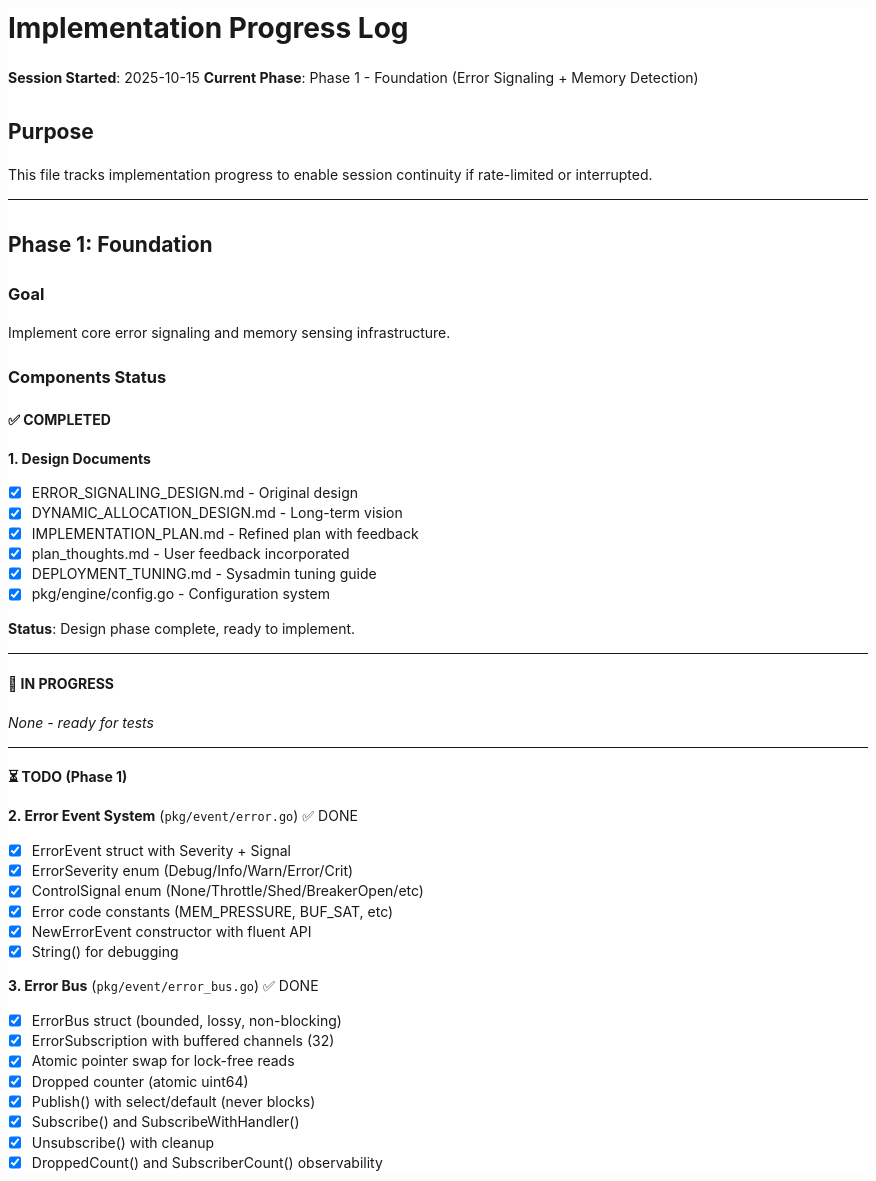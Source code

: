 # Implementation Progress Log

**Session Started**: 2025-10-15
**Current Phase**: Phase 1 - Foundation (Error Signaling + Memory Detection)

## Purpose
This file tracks implementation progress to enable session continuity if rate-limited or interrupted.

---

## Phase 1: Foundation

### Goal
Implement core error signaling and memory sensing infrastructure.

### Components Status

#### ✅ COMPLETED

**1. Design Documents**
- [x] ERROR_SIGNALING_DESIGN.md - Original design
- [x] DYNAMIC_ALLOCATION_DESIGN.md - Long-term vision
- [x] IMPLEMENTATION_PLAN.md - Refined plan with feedback
- [x] plan_thoughts.md - User feedback incorporated
- [x] DEPLOYMENT_TUNING.md - Sysadmin tuning guide
- [x] pkg/engine/config.go - Configuration system

**Status**: Design phase complete, ready to implement.

---

#### 🚧 IN PROGRESS

*None - ready for tests*

---

#### ⏳ TODO (Phase 1)

**2. Error Event System** (`pkg/event/error.go`) ✅ DONE
- [x] ErrorEvent struct with Severity + Signal
- [x] ErrorSeverity enum (Debug/Info/Warn/Error/Crit)
- [x] ControlSignal enum (None/Throttle/Shed/BreakerOpen/etc)
- [x] Error code constants (MEM_PRESSURE, BUF_SAT, etc)
- [x] NewErrorEvent constructor with fluent API
- [x] String() for debugging

**3. Error Bus** (`pkg/event/error_bus.go`) ✅ DONE
- [x] ErrorBus struct (bounded, lossy, non-blocking)
- [x] ErrorSubscription with buffered channels (32)
- [x] Atomic pointer swap for lock-free reads
- [x] Dropped counter (atomic uint64)
- [x] Publish() with select/default (never blocks)
- [x] Subscribe() and SubscribeWithHandler()
- [x] Unsubscribe() with cleanup
- [x] DroppedCount() and SubscriberCount() observability
